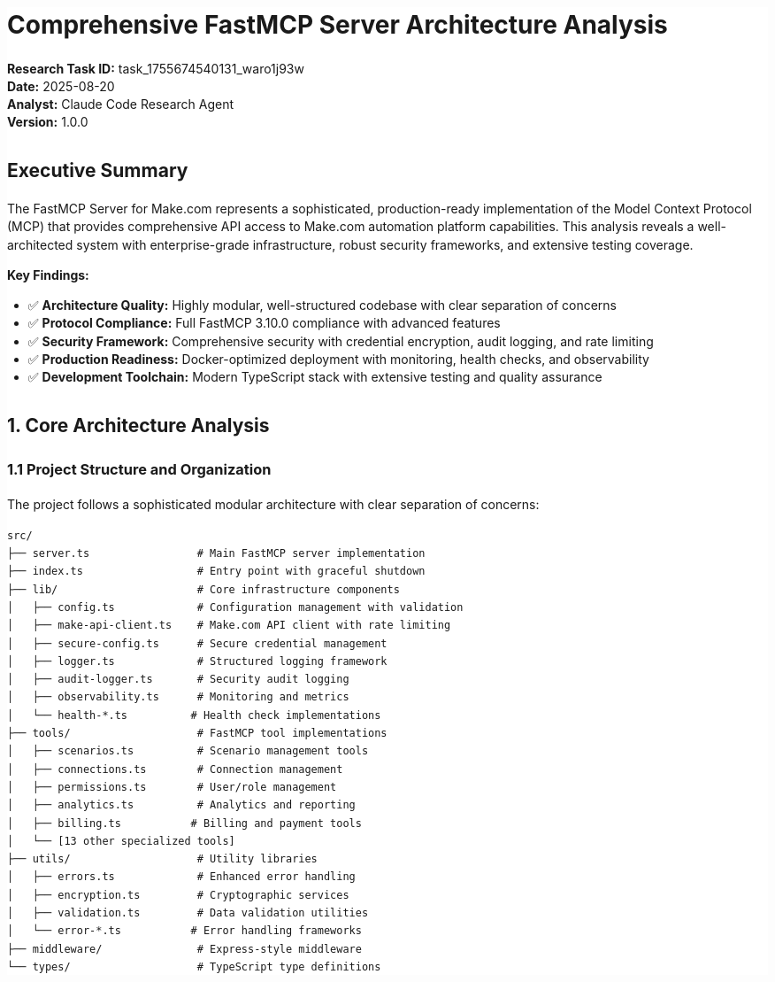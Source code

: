 # Comprehensive FastMCP Server Architecture Analysis

**Research Task ID:** task_1755674540131_waro1j93w  
**Date:** 2025-08-20  
**Analyst:** Claude Code Research Agent  
**Version:** 1.0.0

## Executive Summary

The FastMCP Server for Make.com represents a sophisticated, production-ready implementation of the Model Context Protocol (MCP) that provides comprehensive API access to Make.com automation platform capabilities. This analysis reveals a well-architected system with enterprise-grade infrastructure, robust security frameworks, and extensive testing coverage.

**Key Findings:**
- ✅ **Architecture Quality:** Highly modular, well-structured codebase with clear separation of concerns
- ✅ **Protocol Compliance:** Full FastMCP 3.10.0 compliance with advanced features
- ✅ **Security Framework:** Comprehensive security with credential encryption, audit logging, and rate limiting
- ✅ **Production Readiness:** Docker-optimized deployment with monitoring, health checks, and observability
- ✅ **Development Toolchain:** Modern TypeScript stack with extensive testing and quality assurance

## 1. Core Architecture Analysis

### 1.1 Project Structure and Organization

The project follows a sophisticated modular architecture with clear separation of concerns:

```
src/
├── server.ts                 # Main FastMCP server implementation
├── index.ts                  # Entry point with graceful shutdown
├── lib/                      # Core infrastructure components
│   ├── config.ts             # Configuration management with validation
│   ├── make-api-client.ts    # Make.com API client with rate limiting
│   ├── secure-config.ts      # Secure credential management
│   ├── logger.ts             # Structured logging framework
│   ├── audit-logger.ts       # Security audit logging
│   ├── observability.ts      # Monitoring and metrics
│   └── health-*.ts          # Health check implementations
├── tools/                    # FastMCP tool implementations
│   ├── scenarios.ts          # Scenario management tools
│   ├── connections.ts        # Connection management
│   ├── permissions.ts        # User/role management
│   ├── analytics.ts          # Analytics and reporting
│   ├── billing.ts           # Billing and payment tools
│   └── [13 other specialized tools]
├── utils/                    # Utility libraries
│   ├── errors.ts             # Enhanced error handling
│   ├── encryption.ts         # Cryptographic services
│   ├── validation.ts         # Data validation utilities
│   └── error-*.ts           # Error handling frameworks
├── middleware/               # Express-style middleware
└── types/                    # TypeScript type definitions
```
